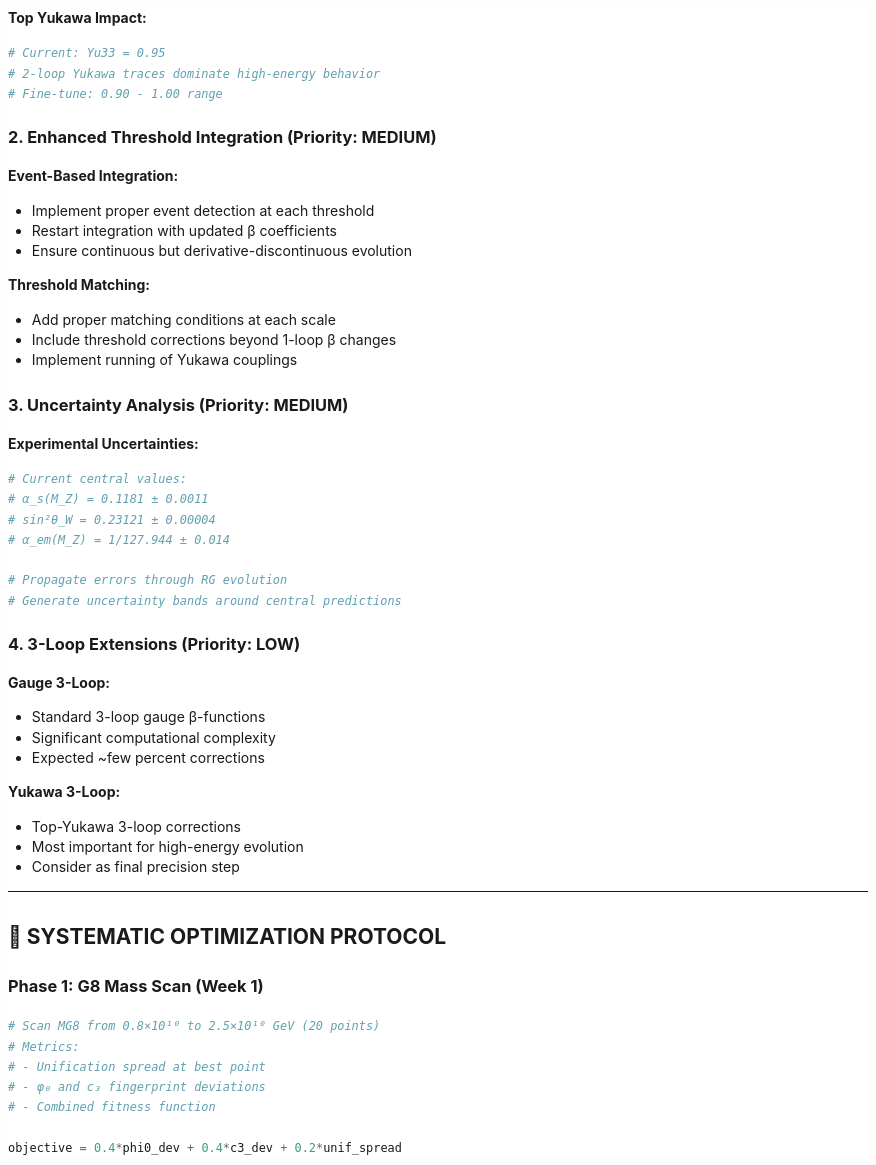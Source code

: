 **Top Yukawa Impact:**
```yaml
# Current: Yu33 = 0.95
# 2-loop Yukawa traces dominate high-energy behavior  
# Fine-tune: 0.90 - 1.00 range
```

### 2. Enhanced Threshold Integration (Priority: MEDIUM)

**Event-Based Integration:**
- Implement proper event detection at each threshold
- Restart integration with updated β coefficients
- Ensure continuous but derivative-discontinuous evolution

**Threshold Matching:**
- Add proper matching conditions at each scale
- Include threshold corrections beyond 1-loop β changes
- Implement running of Yukawa couplings

### 3. Uncertainty Analysis (Priority: MEDIUM)

**Experimental Uncertainties:**
```python
# Current central values:
# α_s(M_Z) = 0.1181 ± 0.0011
# sin²θ_W = 0.23121 ± 0.00004  
# α_em(M_Z) = 1/127.944 ± 0.014

# Propagate errors through RG evolution
# Generate uncertainty bands around central predictions
```

### 4. 3-Loop Extensions (Priority: LOW)

**Gauge 3-Loop:**
- Standard 3-loop gauge β-functions
- Significant computational complexity
- Expected ~few percent corrections

**Yukawa 3-Loop:**  
- Top-Yukawa 3-loop corrections
- Most important for high-energy evolution
- Consider as final precision step

---

## 🎲 SYSTEMATIC OPTIMIZATION PROTOCOL

### Phase 1: G8 Mass Scan (Week 1)
```python
# Scan MG8 from 0.8×10¹⁰ to 2.5×10¹⁰ GeV (20 points)
# Metrics: 
# - Unification spread at best point
# - φ₀ and c₃ fingerprint deviations  
# - Combined fitness function

objective = 0.4*phi0_dev + 0.4*c3_dev + 0.2*unif_spread
```
